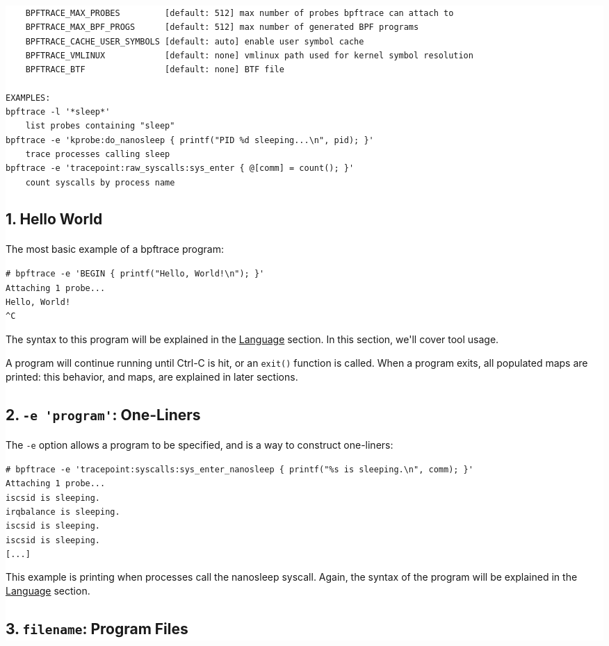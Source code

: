 ```
    BPFTRACE_MAX_PROBES         [default: 512] max number of probes bpftrace can attach to
    BPFTRACE_MAX_BPF_PROGS      [default: 512] max number of generated BPF programs
    BPFTRACE_CACHE_USER_SYMBOLS [default: auto] enable user symbol cache
    BPFTRACE_VMLINUX            [default: none] vmlinux path used for kernel symbol resolution
    BPFTRACE_BTF                [default: none] BTF file

EXAMPLES:
bpftrace -l '*sleep*'
    list probes containing "sleep"
bpftrace -e 'kprobe:do_nanosleep { printf("PID %d sleeping...\n", pid); }'
    trace processes calling sleep
bpftrace -e 'tracepoint:raw_syscalls:sys_enter { @[comm] = count(); }'
    count syscalls by process name
```

## 1. Hello World

The most basic example of a bpftrace program:

```
# bpftrace -e 'BEGIN { printf("Hello, World!\n"); }'
Attaching 1 probe...
Hello, World!
^C
```

The syntax to this program will be explained in the [Language](#language) section. In this section, we'll
cover tool usage.

A program will continue running until Ctrl-C is hit, or an `exit()` function is called. When a program
exits, all populated maps are printed: this behavior, and maps, are explained in later sections.

## 2. `-e 'program'`: One-Liners

The `-e` option allows a program to be specified, and is a way to construct one-liners:

```
# bpftrace -e 'tracepoint:syscalls:sys_enter_nanosleep { printf("%s is sleeping.\n", comm); }'
Attaching 1 probe...
iscsid is sleeping.
irqbalance is sleeping.
iscsid is sleeping.
iscsid is sleeping.
[...]
```

This example is printing when processes call the nanosleep syscall. Again, the syntax of the program will
be explained in the [Language](#language) section.

## 3. `filename`: Program Files
